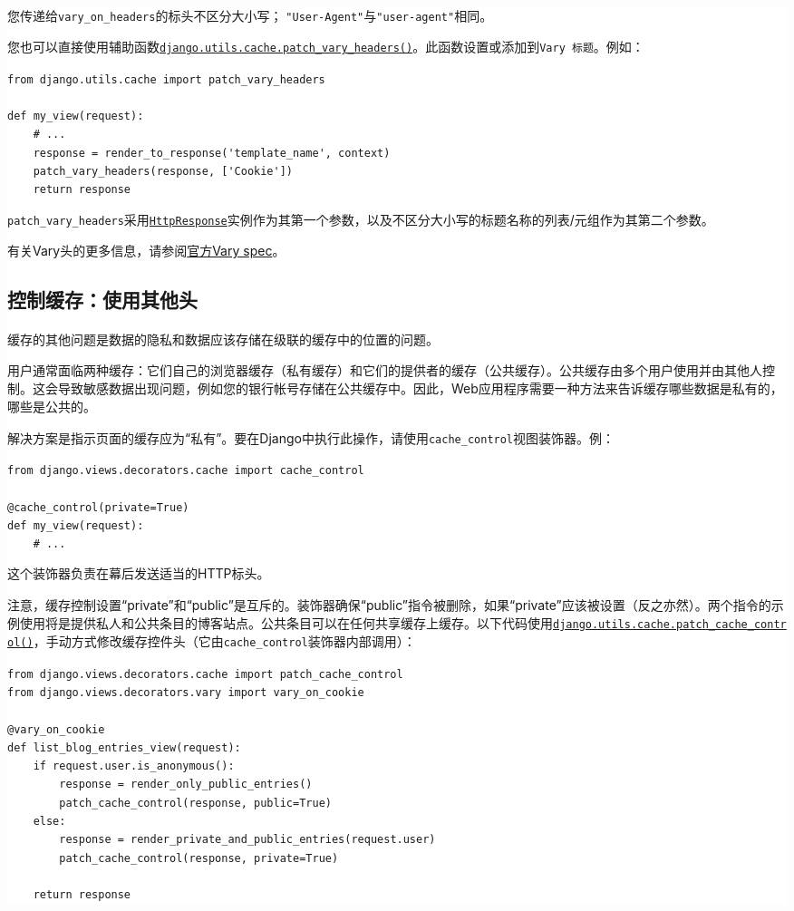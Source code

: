 您传递给`vary_on_headers`的标头不区分大小写； `"User-Agent"`与`"user-agent"`相同。

您也可以直接使用辅助函数[`django.utils.cache.patch_vary_headers()`](../ref/utils.html#django.utils.cache.patch_vary_headers "django.utils.cache.patch_vary_headers")。此函数设置或添加到`Vary 标题`。例如：

```
from django.utils.cache import patch_vary_headers

def my_view(request):
    # ...
    response = render_to_response('template_name', context)
    patch_vary_headers(response, ['Cookie'])
    return response

```

`patch_vary_headers`采用[`HttpResponse`](../ref/request-response.html#django.http.HttpResponse "django.http.HttpResponse")实例作为其第一个参数，以及不区分大小写的标题名称的列表/元组作为其第二个参数。

有关Vary头的更多信息，请参阅[官方Vary spec](http://www.w3.org/Protocols/rfc2616/rfc2616-sec14.html#sec14.44)。

## 控制缓存：使用其他头

缓存的其他问题是数据的隐私和数据应该存储在级联的缓存中的位置的问题。

用户通常面临两种缓存：它们自己的浏览器缓存（私有缓存）和它们的提供者的缓存（公共缓存）。公共缓存由多个用户使用并由其他人控制。这会导致敏感数据出现问题，例如您的银行帐号存储在公共缓存中。因此，Web应用程序需要一种方法来告诉缓存哪些数据是私有的，哪些是公共的。

解决方案是指示页面的缓存应为“私有”。要在Django中执行此操作，请使用`cache_control`视图装饰器。例：

```
from django.views.decorators.cache import cache_control

@cache_control(private=True)
def my_view(request):
    # ...

```

这个装饰器负责在幕后发送适当的HTTP标头。

注意，缓存控制设置“private”和“public”是互斥的。装饰器确保“public”指令被删除，如果“private”应该被设置（反之亦然）。两个指令的示例使用将是提供私人和公共条目的博客站点。公共条目可以在任何共享缓存上缓存。以下代码使用[`django.utils.cache.patch_cache_control()`](../ref/utils.html#django.utils.cache.patch_cache_control "django.utils.cache.patch_cache_control")，手动方式修改缓存控件头（它由`cache_control`装饰器内部调用）：

```
from django.views.decorators.cache import patch_cache_control
from django.views.decorators.vary import vary_on_cookie

@vary_on_cookie
def list_blog_entries_view(request):
    if request.user.is_anonymous():
        response = render_only_public_entries()
        patch_cache_control(response, public=True)
    else:
        response = render_private_and_public_entries(request.user)
        patch_cache_control(response, private=True)

    return response

```
